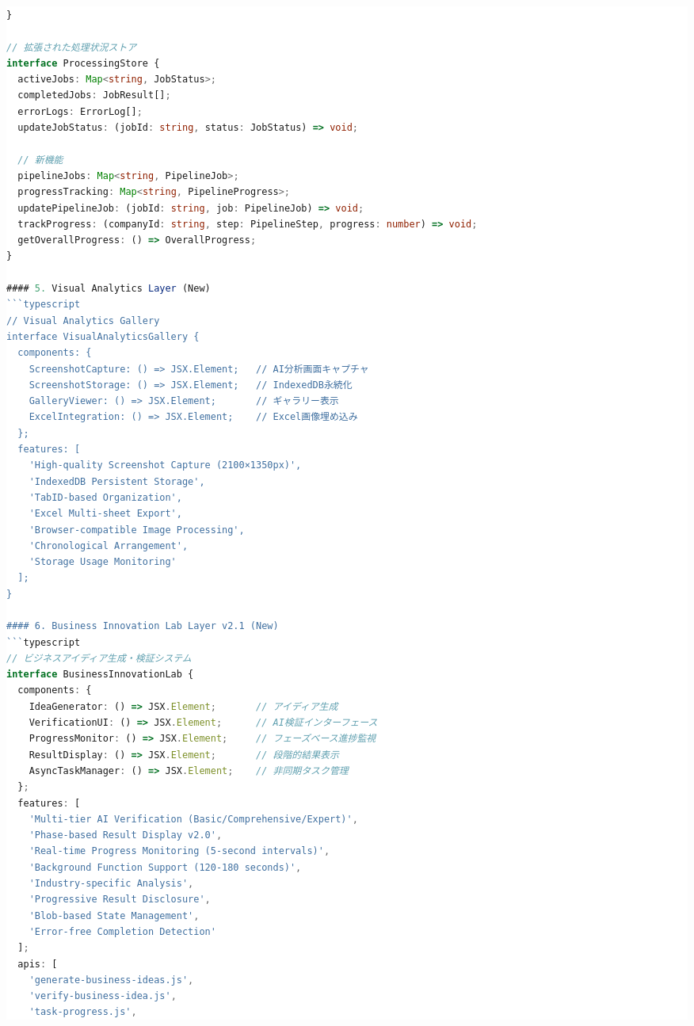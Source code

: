 ```typescript
}

// 拡張された処理状況ストア
interface ProcessingStore {
  activeJobs: Map<string, JobStatus>;
  completedJobs: JobResult[];
  errorLogs: ErrorLog[];
  updateJobStatus: (jobId: string, status: JobStatus) => void;
  
  // 新機能
  pipelineJobs: Map<string, PipelineJob>;
  progressTracking: Map<string, PipelineProgress>;
  updatePipelineJob: (jobId: string, job: PipelineJob) => void;
  trackProgress: (companyId: string, step: PipelineStep, progress: number) => void;
  getOverallProgress: () => OverallProgress;
}

#### 5. Visual Analytics Layer (New)
```typescript
// Visual Analytics Gallery
interface VisualAnalyticsGallery {
  components: {
    ScreenshotCapture: () => JSX.Element;   // AI分析画面キャプチャ
    ScreenshotStorage: () => JSX.Element;   // IndexedDB永続化
    GalleryViewer: () => JSX.Element;       // ギャラリー表示
    ExcelIntegration: () => JSX.Element;    // Excel画像埋め込み
  };
  features: [
    'High-quality Screenshot Capture (2100×1350px)',
    'IndexedDB Persistent Storage',
    'TabID-based Organization',
    'Excel Multi-sheet Export',
    'Browser-compatible Image Processing',
    'Chronological Arrangement',
    'Storage Usage Monitoring'
  ];
}

#### 6. Business Innovation Lab Layer v2.1 (New)
```typescript
// ビジネスアイディア生成・検証システム
interface BusinessInnovationLab {
  components: {
    IdeaGenerator: () => JSX.Element;       // アイディア生成
    VerificationUI: () => JSX.Element;      // AI検証インターフェース
    ProgressMonitor: () => JSX.Element;     // フェーズベース進捗監視
    ResultDisplay: () => JSX.Element;       // 段階的結果表示
    AsyncTaskManager: () => JSX.Element;    // 非同期タスク管理
  };
  features: [
    'Multi-tier AI Verification (Basic/Comprehensive/Expert)',
    'Phase-based Result Display v2.0',
    'Real-time Progress Monitoring (5-second intervals)',
    'Background Function Support (120-180 seconds)',
    'Industry-specific Analysis',
    'Progressive Result Disclosure',
    'Blob-based State Management',
    'Error-free Completion Detection'
  ];
  apis: [
    'generate-business-ideas.js',
    'verify-business-idea.js', 
    'task-progress.js',
```
